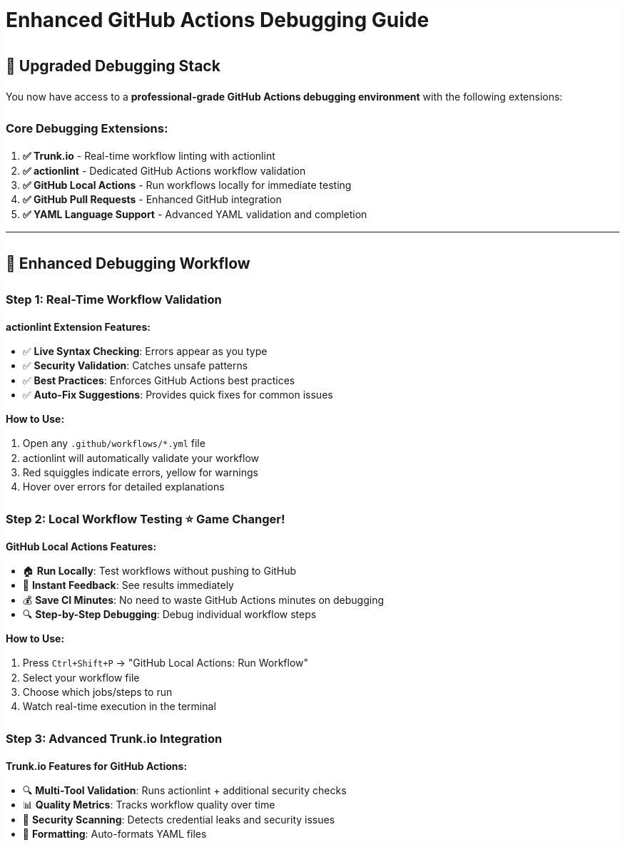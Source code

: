 # Enhanced GitHub Actions Debugging Guide

## 🚀 **Upgraded Debugging Stack**

You now have access to a **professional-grade GitHub Actions debugging environment** with the following extensions:

### **Core Debugging Extensions:**

1. **✅ Trunk.io** - Real-time workflow linting with actionlint
2. **✅ actionlint** - Dedicated GitHub Actions workflow validation
3. **✅ GitHub Local Actions** - Run workflows locally for immediate testing
4. **✅ GitHub Pull Requests** - Enhanced GitHub integration
5. **✅ YAML Language Support** - Advanced YAML validation and completion

---

## 🔧 **Enhanced Debugging Workflow**

### **Step 1: Real-Time Workflow Validation**

**actionlint Extension Features:**
- ✅ **Live Syntax Checking**: Errors appear as you type
- ✅ **Security Validation**: Catches unsafe patterns
- ✅ **Best Practices**: Enforces GitHub Actions best practices
- ✅ **Auto-Fix Suggestions**: Provides quick fixes for common issues

**How to Use:**
1. Open any `.github/workflows/*.yml` file
2. actionlint will automatically validate your workflow
3. Red squiggles indicate errors, yellow for warnings
4. Hover over errors for detailed explanations

### **Step 2: Local Workflow Testing** ⭐ **Game Changer!**

**GitHub Local Actions Features:**
- 🏠 **Run Locally**: Test workflows without pushing to GitHub
- 🚀 **Instant Feedback**: See results immediately
- 💰 **Save CI Minutes**: No need to waste GitHub Actions minutes on debugging
- 🔍 **Step-by-Step Debugging**: Debug individual workflow steps

**How to Use:**
1. Press `Ctrl+Shift+P` → "GitHub Local Actions: Run Workflow"
2. Select your workflow file
3. Choose which jobs/steps to run
4. Watch real-time execution in the terminal

### **Step 3: Advanced Trunk.io Integration**

**Trunk.io Features for GitHub Actions:**
- 🔍 **Multi-Tool Validation**: Runs actionlint + additional security checks
- 📊 **Quality Metrics**: Tracks workflow quality over time
- 🔐 **Security Scanning**: Detects credential leaks and security issues
- 📝 **Formatting**: Auto-formats YAML files
